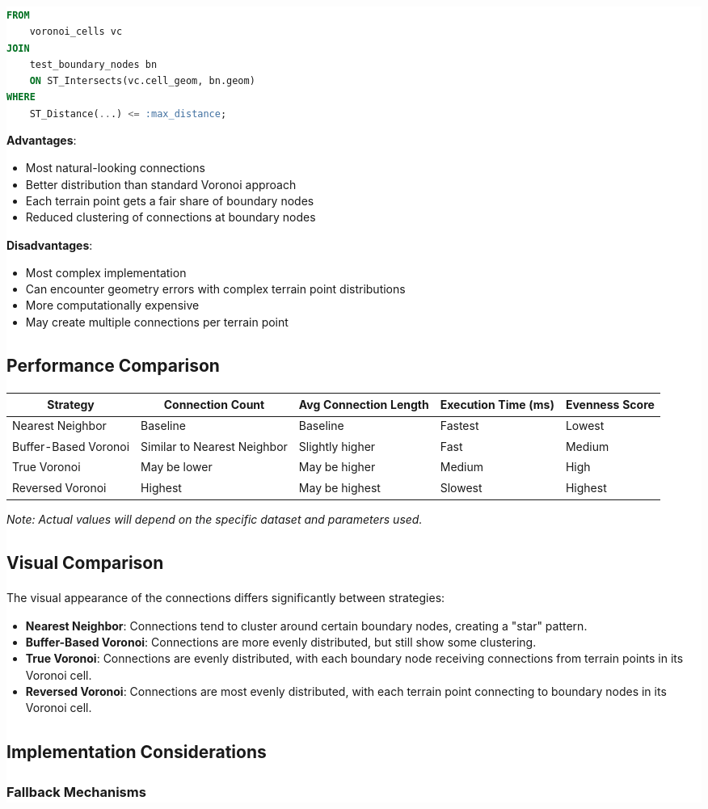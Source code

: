```sql
FROM 
    voronoi_cells vc
JOIN 
    test_boundary_nodes bn
    ON ST_Intersects(vc.cell_geom, bn.geom)
WHERE 
    ST_Distance(...) <= :max_distance;
```

**Advantages**:
- Most natural-looking connections
- Better distribution than standard Voronoi approach
- Each terrain point gets a fair share of boundary nodes
- Reduced clustering of connections at boundary nodes

**Disadvantages**:
- Most complex implementation
- Can encounter geometry errors with complex terrain point distributions
- More computationally expensive
- May create multiple connections per terrain point

## Performance Comparison

| Strategy | Connection Count | Avg Connection Length | Execution Time (ms) | Evenness Score |
|----------|------------------|----------------------|---------------------|----------------|
| Nearest Neighbor | Baseline | Baseline | Fastest | Lowest |
| Buffer-Based Voronoi | Similar to Nearest Neighbor | Slightly higher | Fast | Medium |
| True Voronoi | May be lower | May be higher | Medium | High |
| Reversed Voronoi | Highest | May be highest | Slowest | Highest |

*Note: Actual values will depend on the specific dataset and parameters used.*

## Visual Comparison

The visual appearance of the connections differs significantly between strategies:

- **Nearest Neighbor**: Connections tend to cluster around certain boundary nodes, creating a "star" pattern.
- **Buffer-Based Voronoi**: Connections are more evenly distributed, but still show some clustering.
- **True Voronoi**: Connections are evenly distributed, with each boundary node receiving connections from terrain points in its Voronoi cell.
- **Reversed Voronoi**: Connections are most evenly distributed, with each terrain point connecting to boundary nodes in its Voronoi cell.

## Implementation Considerations

### Fallback Mechanisms
